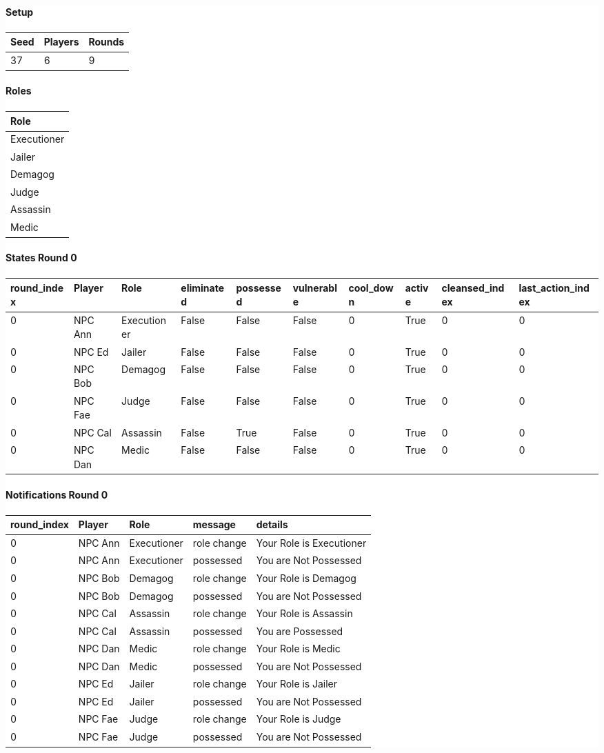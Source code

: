 #### Setup
| Seed | Players | Rounds  |
| :----| :-------| :------ |
| 37   | 6       | 9       |

#### Roles
| Role         |
| :----------- |
| Executioner  |
| Jailer       |
| Demagog      |
| Judge        |
| Assassin     |
| Medic        |

#### States Round 0
| round_index | Player  | Role        | eliminated | possessed | vulnerable | cool_down | active | cleansed_index | last_action_index  |
| :-----------| :-------| :-----------| :----------| :---------| :----------| :---------| :------| :--------------| :----------------- |
| 0           | NPC Ann | Executioner | False      | False     | False      | 0         | True   | 0              | 0                  |
| 0           | NPC Ed  | Jailer      | False      | False     | False      | 0         | True   | 0              | 0                  |
| 0           | NPC Bob | Demagog     | False      | False     | False      | 0         | True   | 0              | 0                  |
| 0           | NPC Fae | Judge       | False      | False     | False      | 0         | True   | 0              | 0                  |
| 0           | NPC Cal | Assassin    | False      | True      | False      | 0         | True   | 0              | 0                  |
| 0           | NPC Dan | Medic       | False      | False     | False      | 0         | True   | 0              | 0                  |

#### Notifications Round 0
| round_index | Player  | Role        | message     | details                   |
| :-----------| :-------| :-----------| :-----------| :------------------------ |
| 0           | NPC Ann | Executioner | role change | Your Role is Executioner  |
| 0           | NPC Ann | Executioner | possessed   | You are Not Possessed     |
| 0           | NPC Bob | Demagog     | role change | Your Role is Demagog      |
| 0           | NPC Bob | Demagog     | possessed   | You are Not Possessed     |
| 0           | NPC Cal | Assassin    | role change | Your Role is Assassin     |
| 0           | NPC Cal | Assassin    | possessed   | You are Possessed         |
| 0           | NPC Dan | Medic       | role change | Your Role is Medic        |
| 0           | NPC Dan | Medic       | possessed   | You are Not Possessed     |
| 0           | NPC Ed  | Jailer      | role change | Your Role is Jailer       |
| 0           | NPC Ed  | Jailer      | possessed   | You are Not Possessed     |
| 0           | NPC Fae | Judge       | role change | Your Role is Judge        |
| 0           | NPC Fae | Judge       | possessed   | You are Not Possessed     |
